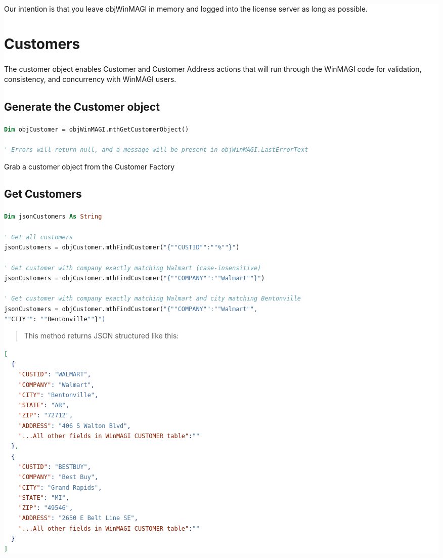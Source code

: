 Our intention is that you leave objWinMAGI in memory and logged into the license server as long as possible.

# Customers

The customer object enables Customer and Customer Address actions that will run through the WinMAGI code for validation, 
consistency, and concurrency with WinMAGI users.

## Generate the Customer object

```vb
Dim objCustomer = objWinMAGI.mthGetCustomerObject()

' Errors will return null, and a message will be present in objWinMAGI.LastErrorText
```

Grab a customer object from the Customer Factory

## Get Customers

```vb
Dim jsonCustomers As String

' Get all customers
jsonCustomers = objCustomer.mthFindCustomer("{""CUSTID"":""%""}")   

' Get customer with company exactly matching Walmart (case-insensitive)
jsonCustomers = objCustomer.mthFindCustomer("{""COMPANY"":""Walmart""}")   

' Get customer with company exactly matching Walmart and city matching Bentonville
jsonCustomers = objCustomer.mthFindCustomer("{""COMPANY"":""Walmart"", 
""CITY"": ""Bentonville""}")    
```

> This method returns JSON structured like this:

```json
[
  {
    "CUSTID": "WALMART",
    "COMPANY": "Walmart",
    "CITY": "Bentonville",
    "STATE": "AR",
    "ZIP": "72712",
    "ADDRESS": "406 S Walton Blvd",
    "...All other fields in WinMAGI CUSTOMER table":""
  },
  {
    "CUSTID": "BESTBUY",
    "COMPANY": "Best Buy",
    "CITY": "Grand Rapids",
    "STATE": "MI",
    "ZIP": "49546",
    "ADDRESS": "2650 E Belt Line SE",
    "...All other fields in WinMAGI CUSTOMER table":""
  }
]
```
